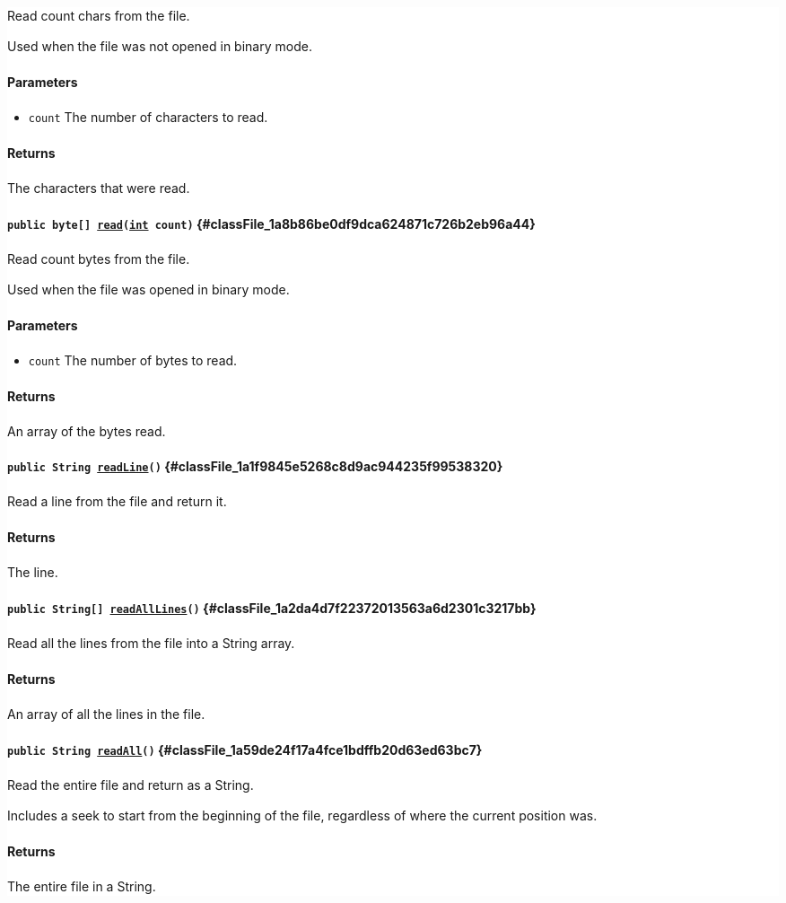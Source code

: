 Read count chars from the file.

Used when the file was not opened in binary mode.

#### Parameters
* `count` The number of characters to read.

#### Returns
The characters that were read.

#### `public byte[] `[`read`](#classFile_1a8b86be0df9dca624871c726b2eb96a44)`(`[`int`](#group__handlers_1gad45ee50356f6b4f157faf0c8e44217ac)` count)` {#classFile_1a8b86be0df9dca624871c726b2eb96a44}

Read count bytes from the file.

Used when the file was opened in binary mode.

#### Parameters
* `count` The number of bytes to read.

#### Returns
An array of the bytes read.

#### `public String `[`readLine`](#classFile_1a1f9845e5268c8d9ac944235f99538320)`()` {#classFile_1a1f9845e5268c8d9ac944235f99538320}

Read a line from the file and return it.

#### Returns
The line.

#### `public String[] `[`readAllLines`](#classFile_1a2da4d7f22372013563a6d2301c3217bb)`()` {#classFile_1a2da4d7f22372013563a6d2301c3217bb}

Read all the lines from the file into a String array.

#### Returns
An array of all the lines in the file.

#### `public String `[`readAll`](#classFile_1a59de24f17a4fce1bdffb20d63ed63bc7)`()` {#classFile_1a59de24f17a4fce1bdffb20d63ed63bc7}

Read the entire file and return as a String.

Includes a seek to start from the beginning of the file, regardless of where the current position was.

#### Returns
The entire file in a String.
